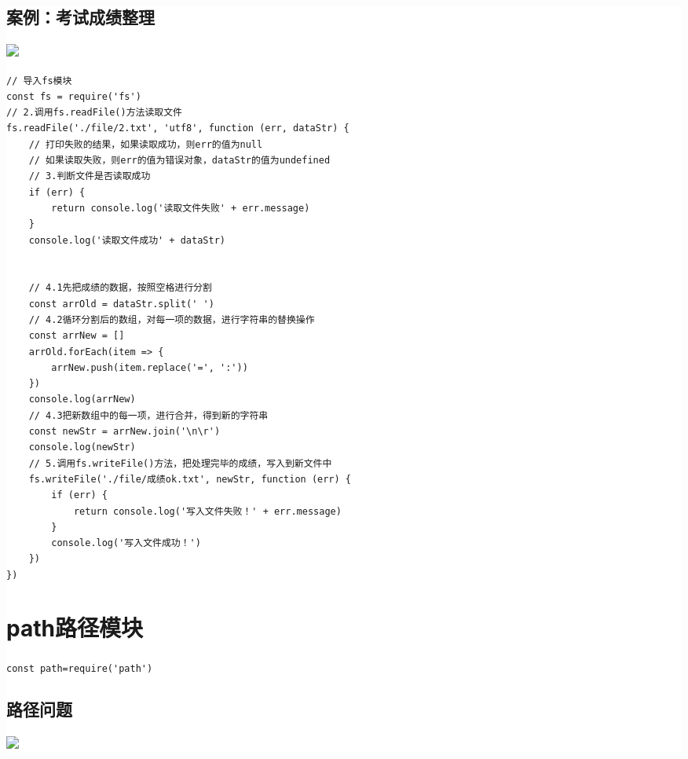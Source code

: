 ```
```

## 案例：考试成绩整理
![](http://GitHubxxx17.github.io/img/node.js/3.jpg)

```
// 导入fs模块
const fs = require('fs')
// 2.调用fs.readFile()方法读取文件
fs.readFile('./file/2.txt', 'utf8', function (err, dataStr) {
    // 打印失败的结果，如果读取成功，则err的值为null
    // 如果读取失败，则err的值为错误对象，dataStr的值为undefined
    // 3.判断文件是否读取成功
    if (err) {
        return console.log('读取文件失败' + err.message)
    }
    console.log('读取文件成功' + dataStr)


    // 4.1先把成绩的数据，按照空格进行分割
    const arrOld = dataStr.split(' ')
    // 4.2循环分割后的数组，对每一项的数据，进行字符串的替换操作
    const arrNew = []
    arrOld.forEach(item => {
        arrNew.push(item.replace('=', ':'))
    })
    console.log(arrNew)
    // 4.3把新数组中的每一项，进行合并，得到新的字符串
    const newStr = arrNew.join('\n\r')
    console.log(newStr)
    // 5.调用fs.writeFile()方法，把处理完毕的成绩，写入到新文件中
    fs.writeFile('./file/成绩ok.txt', newStr, function (err) {
        if (err) {
            return console.log('写入文件失败！' + err.message)
        }
        console.log('写入文件成功！')
    })
})

```


# path路径模块
```
const path=require('path')
```

## 路径问题
![](http://GitHubxxx17.github.io/img/node.js/4.jpg)
